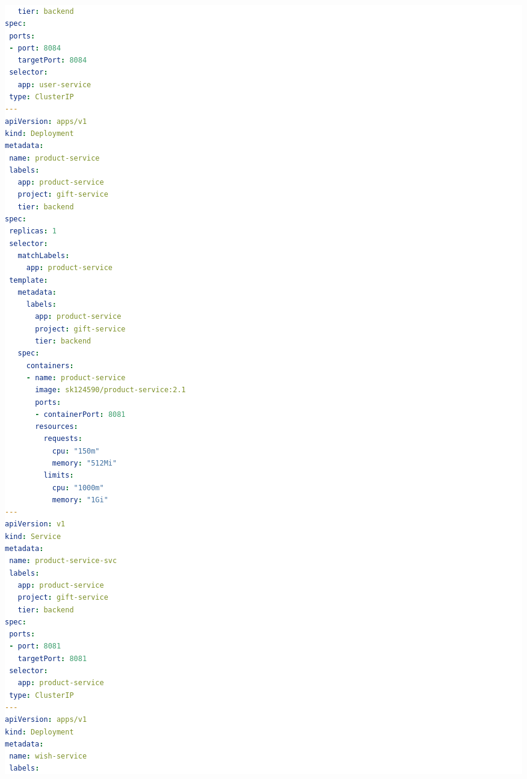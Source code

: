 ```yaml
   tier: backend
spec:
 ports:
 - port: 8084
   targetPort: 8084
 selector:
   app: user-service
 type: ClusterIP
---
apiVersion: apps/v1
kind: Deployment
metadata:
 name: product-service
 labels:
   app: product-service
   project: gift-service
   tier: backend
spec:
 replicas: 1
 selector:
   matchLabels:
     app: product-service
 template:
   metadata:
     labels:
       app: product-service
       project: gift-service
       tier: backend
   spec:
     containers:
     - name: product-service
       image: sk124590/product-service:2.1
       ports:
       - containerPort: 8081
       resources:
         requests:
           cpu: "150m"
           memory: "512Mi"
         limits:
           cpu: "1000m"
           memory: "1Gi"
---
apiVersion: v1
kind: Service
metadata:
 name: product-service-svc
 labels:
   app: product-service
   project: gift-service
   tier: backend
spec:
 ports:
 - port: 8081
   targetPort: 8081
 selector:
   app: product-service
 type: ClusterIP
---
apiVersion: apps/v1
kind: Deployment
metadata:
 name: wish-service
 labels:
```